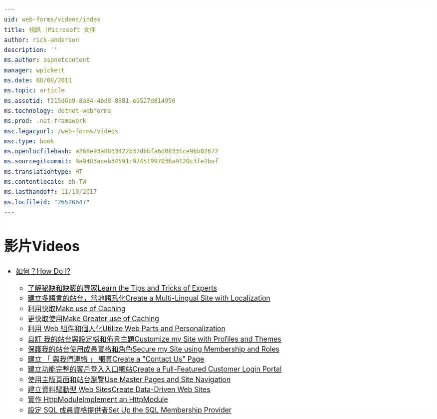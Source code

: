 ```yaml
---
uid: web-forms/videos/index
title: 視訊 |Microsoft 文件
author: rick-anderson
description: ''
ms.author: aspnetcontent
manager: wpickett
ms.date: 08/08/2011
ms.topic: article
ms.assetid: f215d6b9-8a84-4bd8-8881-e9527d814950
ms.technology: dotnet-webforms
ms.prod: .net-framework
msc.legacyurl: /web-forms/videos
msc.type: book
ms.openlocfilehash: a268e93a8863422b37dbbfa6d08331ce96b02672
ms.sourcegitcommit: 9a9483aceb34591c97451997036a9120c3fe2baf
ms.translationtype: HT
ms.contentlocale: zh-TW
ms.lasthandoff: 11/10/2017
ms.locfileid: "26526647"
---
```

<a name="videos"></a><span data-ttu-id="7468c-102">影片</span><span class="sxs-lookup"><span data-stu-id="7468c-102">Videos</span></span>
====================
- [<span data-ttu-id="7468c-103">如何？</span><span class="sxs-lookup"><span data-stu-id="7468c-103">How Do I?</span></span>](how-do-i/index.md)

    - [<span data-ttu-id="7468c-104">了解秘訣和訣竅的專家</span><span class="sxs-lookup"><span data-stu-id="7468c-104">Learn the Tips and Tricks of Experts</span></span>](how-do-i/how-do-i-learn-the-tips-and-tricks-of-experts.md)
    - [<span data-ttu-id="7468c-105">建立多語言的站台，當地語系化</span><span class="sxs-lookup"><span data-stu-id="7468c-105">Create a Multi-Lingual Site with Localization</span></span>](how-do-i/how-do-i-create-a-multi-lingual-site-with-localization.md)
    - [<span data-ttu-id="7468c-106">利用快取</span><span class="sxs-lookup"><span data-stu-id="7468c-106">Make use of Caching</span></span>](how-do-i/how-do-i-make-use-of-caching.md)
    - [<span data-ttu-id="7468c-107">更快取使用</span><span class="sxs-lookup"><span data-stu-id="7468c-107">Make Greater use of Caching</span></span>](how-do-i/how-do-i-make-greater-use-of-caching.md)
    - [<span data-ttu-id="7468c-108">利用 Web 組件和個人化</span><span class="sxs-lookup"><span data-stu-id="7468c-108">Utilize Web Parts and Personalization</span></span>](how-do-i/how-do-i-utilize-web-parts-and-personalization.md)
    - [<span data-ttu-id="7468c-109">自訂 我的站台與設定檔和佈景主題</span><span class="sxs-lookup"><span data-stu-id="7468c-109">Customize my Site with Profiles and Themes</span></span>](how-do-i/how-do-i-customize-my-site-with-profiles-and-themes.md)
    - [<span data-ttu-id="7468c-110">保護我的站台使用成員資格和角色</span><span class="sxs-lookup"><span data-stu-id="7468c-110">Secure my Site using Membership and Roles</span></span>](how-do-i/how-do-i-secure-my-site-using-membership-and-roles.md)
    - [<span data-ttu-id="7468c-111">建立 「 與我們連絡 」 網頁</span><span class="sxs-lookup"><span data-stu-id="7468c-111">Create a "Contact Us" Page</span></span>](how-do-i/how-do-i-create-a-contact-us-page.md)
    - [<span data-ttu-id="7468c-112">建立功能完整的客戶登入入口網站</span><span class="sxs-lookup"><span data-stu-id="7468c-112">Create a Full-Featured Customer Login Portal</span></span>](how-do-i/how-do-i-create-a-full-featured-customer-login-portal.md)
    - [<span data-ttu-id="7468c-113">使用主版頁面和站台瀏覽</span><span class="sxs-lookup"><span data-stu-id="7468c-113">Use Master Pages and Site Navigation</span></span>](how-do-i/how-do-i-use-master-pages-and-site-navigation.md)
    - [<span data-ttu-id="7468c-114">建立資料驅動型 Web Sites</span><span class="sxs-lookup"><span data-stu-id="7468c-114">Create Data-Driven Web Sites</span></span>](how-do-i/how-do-i-create-data-driven-web-sites.md)
    - [<span data-ttu-id="7468c-115">實作 HttpModule</span><span class="sxs-lookup"><span data-stu-id="7468c-115">Implement an HttpModule</span></span>](how-do-i/how-do-i-implement-an-httpmodule.md)
    - [<span data-ttu-id="7468c-116">設定 SQL 成員資格提供者</span><span class="sxs-lookup"><span data-stu-id="7468c-116">Set Up the SQL Membership Provider</span></span>](how-do-i/how-do-i-set-up-the-sql-membership-provider.md)